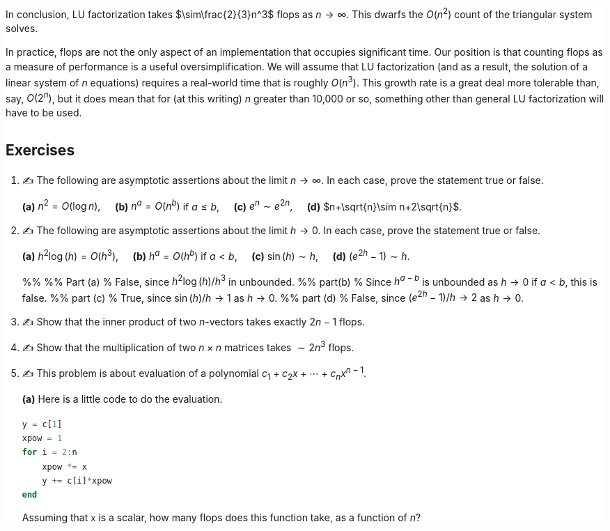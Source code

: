 In conclusion, LU factorization takes $\sim\frac{2}{3}n^3$ flops as $n\to \infty$. This dwarfs the $O(n^2)$ count of the triangular system solves.

In practice, flops are not the only aspect of an implementation that occupies significant time. Our position is that counting flops as a measure of performance is a useful oversimplification. We will assume that LU factorization (and as a result, the solution of a linear system of $n$ equations) requires a real-world time that is roughly $O(n^3)$. This growth rate is a great deal more tolerable than, say, $O(2^n)$, but it does mean that for (at this writing) $n$ greater than 10,000 or so, something other than general LU factorization will have to be used.

## Exercises

1. ✍ The following are asymptotic assertions about the limit $n\rightarrow\infty$. In each case, prove the statement true or false.

    **(a)** $n^2 = O(\log n),\quad$ 
    **(b)** $n^{a} = O(n^b)$ if $a\le b,\quad$
    **(c)** $e^n \sim e^{2n},\quad$
    **(d)** $n+\sqrt{n}\sim n+2\sqrt{n}$.

2. ✍ The following are asymptotic assertions about the limit $h\to 0$. In each case, prove the statement true or false.

    **(a)** $h^2\log(h) = O(h^3),\quad$
    **(b)** $h^{a} = O(h^b)$ if $a < b,\quad$
    **(c)** $\sin(h) \sim h,\quad$
    **(d)** $(e^{2h}-1)\sim h$.

    %%
    %% Part (a)
    % False, since $h^2\log(h)/h^3$ in unbounded.
    %% part(b)
    % Since $h^{a-b}$ is unbounded as $h\to 0$ if $a<b$, this is false.
    %% part (c)
    % True, since $\sin(h)/h\to 1$ as $h\to 0$.
    %% part (d)
    % False, since $(e^{2h}-1)/h\to 2$ as $h\to 0$.

3. ✍ Show that the inner product of two $n$-vectors takes exactly $2n-1$ flops.

4. ✍ Show that the multiplication of two $n\times n$ matrices takes $\sim 2n^3$ flops.

5. ✍ This problem is about evaluation of a polynomial $c_1 + c_2 x + \cdots + c_{n}x^{n-1}$.
  
    **(a)** Here is a little code to do the evaluation.

    ``` julia
    y = c[1]
    xpow = 1
    for i = 2:n
        xpow *= x
        y += c[i]*xpow
    end
    ```

    Assuming that `x` is a scalar, how many flops does this function take, as a function of $n$?


[^sets]: More precisely, $O(g)$ and $\sim g$ are *sets* of functions, and $\sim g$ is a subset of $O(g)$. That we write $f=O(g)$ rather than $f\in O(g)$ is a quirk of convention.